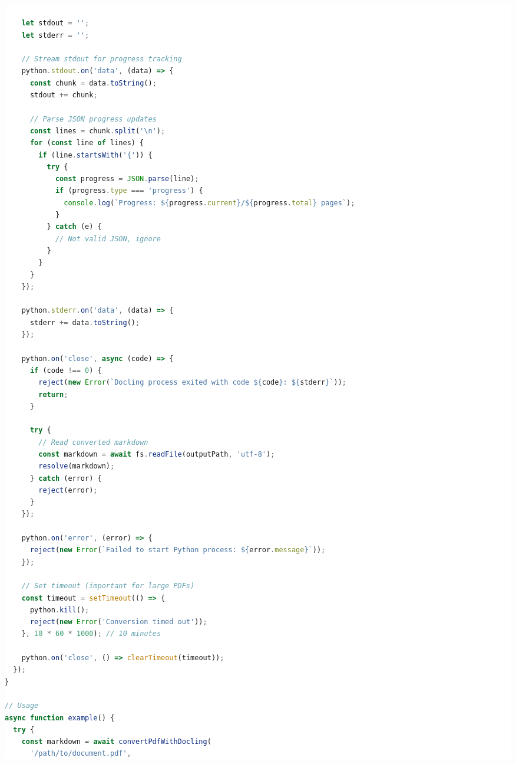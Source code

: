 ```typescript

    let stdout = '';
    let stderr = '';

    // Stream stdout for progress tracking
    python.stdout.on('data', (data) => {
      const chunk = data.toString();
      stdout += chunk;

      // Parse JSON progress updates
      const lines = chunk.split('\n');
      for (const line of lines) {
        if (line.startsWith('{')) {
          try {
            const progress = JSON.parse(line);
            if (progress.type === 'progress') {
              console.log(`Progress: ${progress.current}/${progress.total} pages`);
            }
          } catch (e) {
            // Not valid JSON, ignore
          }
        }
      }
    });

    python.stderr.on('data', (data) => {
      stderr += data.toString();
    });

    python.on('close', async (code) => {
      if (code !== 0) {
        reject(new Error(`Docling process exited with code ${code}: ${stderr}`));
        return;
      }

      try {
        // Read converted markdown
        const markdown = await fs.readFile(outputPath, 'utf-8');
        resolve(markdown);
      } catch (error) {
        reject(error);
      }
    });

    python.on('error', (error) => {
      reject(new Error(`Failed to start Python process: ${error.message}`));
    });

    // Set timeout (important for large PDFs)
    const timeout = setTimeout(() => {
      python.kill();
      reject(new Error('Conversion timed out'));
    }, 10 * 60 * 1000); // 10 minutes

    python.on('close', () => clearTimeout(timeout));
  });
}

// Usage
async function example() {
  try {
    const markdown = await convertPdfWithDocling(
      '/path/to/document.pdf',
```